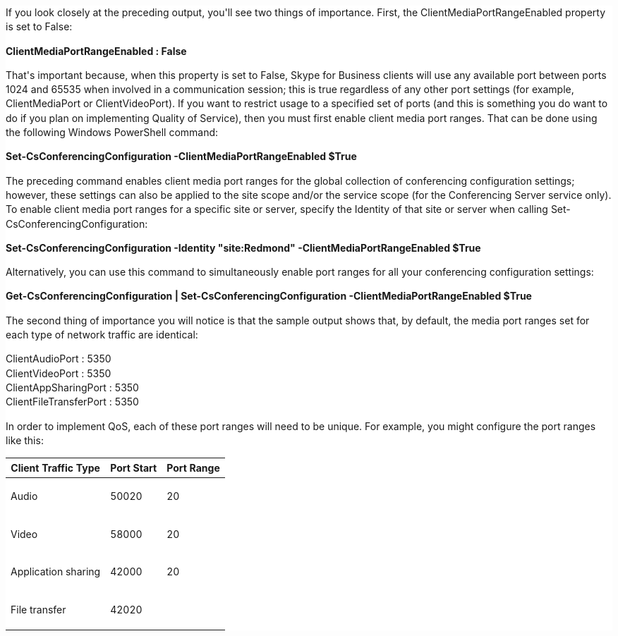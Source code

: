 If you look closely at the preceding output, you'll see two things of importance. First, the ClientMediaPortRangeEnabled property is set to False:

**ClientMediaPortRangeEnabled : False**

That's important because, when this property is set to False, Skype for Business clients will use any available port between ports 1024 and 65535 when involved in a communication session; this is true regardless of any other port settings (for example, ClientMediaPort or ClientVideoPort). If you want to restrict usage to a specified set of ports (and this is something you do want to do if you plan on implementing Quality of Service), then you must first enable client media port ranges. That can be done using the following Windows PowerShell command:

**Set-CsConferencingConfiguration -ClientMediaPortRangeEnabled $True**

The preceding command enables client media port ranges for the global collection of conferencing configuration settings; however, these settings can also be applied to the site scope and/or the service scope (for the Conferencing Server service only). To enable client media port ranges for a specific site or server, specify the Identity of that site or server when calling Set-CsConferencingConfiguration:

**Set-CsConferencingConfiguration -Identity "site:Redmond" -ClientMediaPortRangeEnabled $True**

Alternatively, you can use this command to simultaneously enable port ranges for all your conferencing configuration settings:

**Get-CsConferencingConfiguration | Set-CsConferencingConfiguration  -ClientMediaPortRangeEnabled $True**

The second thing of importance you will notice is that the sample output shows that, by default, the media port ranges set for each type of network traffic are identical:

ClientAudioPort             : 5350<br/>
ClientVideoPort             : 5350<br/>
ClientAppSharingPort        : 5350<br/>
ClientFileTransferPort      : 5350<br/>

In order to implement QoS, each of these port ranges will need to be unique. For example, you might configure the port ranges like this:


<table>
<colgroup>
</colgroup>
<thead>
<tr class="header">
<th>Client Traffic Type</th>
<th>Port Start</th>
<th>Port Range</th>
</tr>
</thead>
<tbody>
<tr class="odd">
<td><p>Audio</p></td>
<td><p>50020</p></td>
<td><p>20</p></td>
</tr>
<tr class="even">
<td><p>Video</p></td>
<td><p>58000</p></td>
<td><p>20</p></td>
</tr>
<tr class="odd">
<td><p>Application sharing</p></td>
<td><p>42000</p></td>
<td><p>20</p></td>
</tr>
<tr class="even">
<td><p>File transfer</p></td>
<td><p>42020</p></td>